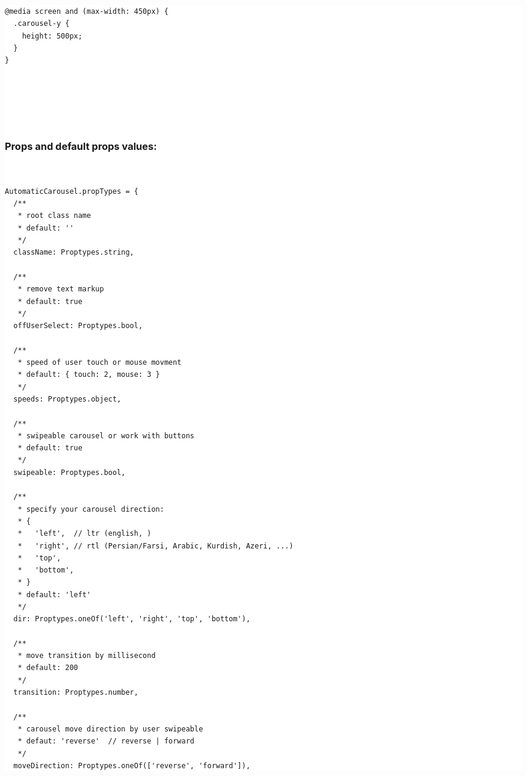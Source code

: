 ```
@media screen and (max-width: 450px) {
  .carousel-y {
    height: 500px;
  }
}
```

#

<br /><br /><br />

### Props and default props values:

<br />

```
AutomaticCarousel.propTypes = {
  /**
   * root class name
   * default: ''
   */
  className: Proptypes.string,

  /**
   * remove text markup
   * default: true
   */
  offUserSelect: Proptypes.bool,

  /**
   * speed of user touch or mouse movment
   * default: { touch: 2, mouse: 3 }
   */
  speeds: Proptypes.object,

  /**
   * swipeable carousel or work with buttons
   * default: true
   */
  swipeable: Proptypes.bool,

  /**
   * specify your carousel direction:
   * {
   *   'left',  // ltr (english, )
   *   'right', // rtl (Persian/Farsi, Arabic, Kurdish, Azeri, ...)
   *   'top',
   *   'bottom',
   * }
   * default: 'left'
   */
  dir: Proptypes.oneOf('left', 'right', 'top', 'bottom'),

  /**
   * move transition by millisecond
   * default: 200
   */
  transition: Proptypes.number,

  /**
   * carousel move direction by user swipeable
   * defaut: 'reverse'  // reverse | forward
   */
  moveDirection: Proptypes.oneOf(['reverse', 'forward']),

```